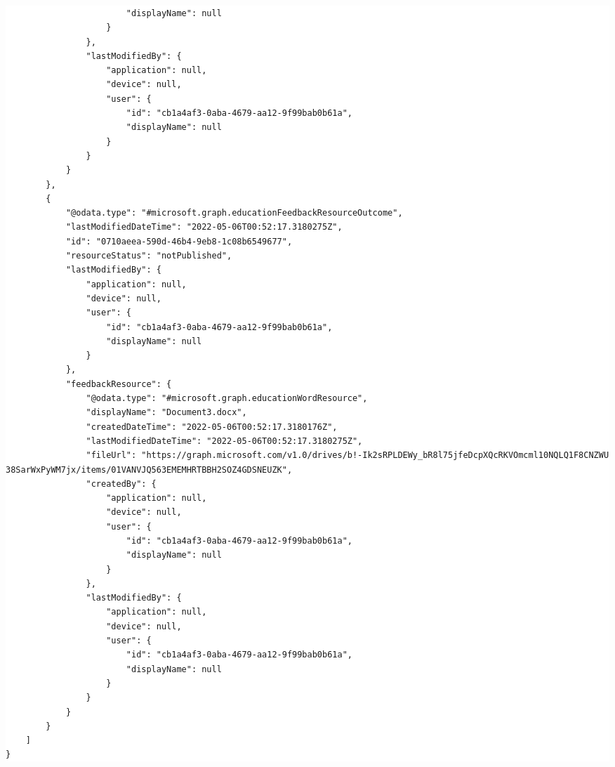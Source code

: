 ```http
                        "displayName": null
                    }
                },
                "lastModifiedBy": {
                    "application": null,
                    "device": null,
                    "user": {
                        "id": "cb1a4af3-0aba-4679-aa12-9f99bab0b61a",
                        "displayName": null
                    }
                }
            }
        },
        {
            "@odata.type": "#microsoft.graph.educationFeedbackResourceOutcome",
            "lastModifiedDateTime": "2022-05-06T00:52:17.3180275Z",
            "id": "0710aeea-590d-46b4-9eb8-1c08b6549677",
            "resourceStatus": "notPublished",
            "lastModifiedBy": {
                "application": null,
                "device": null,
                "user": {
                    "id": "cb1a4af3-0aba-4679-aa12-9f99bab0b61a",
                    "displayName": null
                }
            },
            "feedbackResource": {
                "@odata.type": "#microsoft.graph.educationWordResource",
                "displayName": "Document3.docx",
                "createdDateTime": "2022-05-06T00:52:17.3180176Z",
                "lastModifiedDateTime": "2022-05-06T00:52:17.3180275Z",
                "fileUrl": "https://graph.microsoft.com/v1.0/drives/b!-Ik2sRPLDEWy_bR8l75jfeDcpXQcRKVOmcml10NQLQ1F8CNZWU38SarWxPyWM7jx/items/01VANVJQ563EMEMHRTBBH2SOZ4GDSNEUZK",
                "createdBy": {
                    "application": null,
                    "device": null,
                    "user": {
                        "id": "cb1a4af3-0aba-4679-aa12-9f99bab0b61a",
                        "displayName": null
                    }
                },
                "lastModifiedBy": {
                    "application": null,
                    "device": null,
                    "user": {
                        "id": "cb1a4af3-0aba-4679-aa12-9f99bab0b61a",
                        "displayName": null
                    }
                }
            }
        }
    ]
}
```


